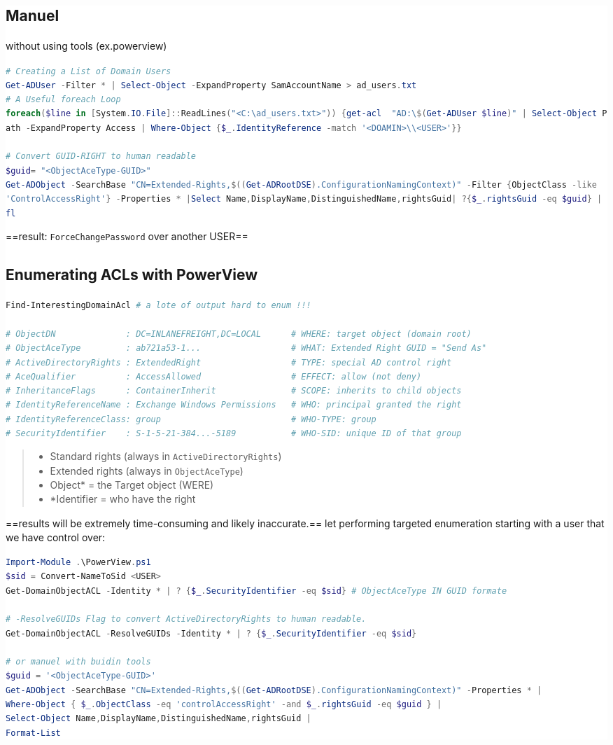 ## Manuel 
without using tools (ex.powerview)
```powershell
# Creating a List of Domain Users
Get-ADUser -Filter * | Select-Object -ExpandProperty SamAccountName > ad_users.txt
# A Useful foreach Loop
foreach($line in [System.IO.File]::ReadLines("<C:\ad_users.txt>")) {get-acl  "AD:\$(Get-ADUser $line)" | Select-Object Path -ExpandProperty Access | Where-Object {$_.IdentityReference -match '<DOAMIN>\\<USER>'}}

# Convert GUID-RIGHT to human readable
$guid= "<ObjectAceType-GUID>"
Get-ADObject -SearchBase "CN=Extended-Rights,$((Get-ADRootDSE).ConfigurationNamingContext)" -Filter {ObjectClass -like 'ControlAccessRight'} -Properties * |Select Name,DisplayName,DistinguishedName,rightsGuid| ?{$_.rightsGuid -eq $guid} | fl
```

==result: `ForceChangePassword` over another USER==
## Enumerating ACLs with PowerView
```powershell
Find-InterestingDomainAcl # a lote of output hard to enum !!!

# ObjectDN              : DC=INLANEFREIGHT,DC=LOCAL      # WHERE: target object (domain root)
# ObjectAceType         : ab721a53-1...                  # WHAT: Extended Right GUID = "Send As"
# ActiveDirectoryRights : ExtendedRight                  # TYPE: special AD control right
# AceQualifier          : AccessAllowed                  # EFFECT: allow (not deny)
# InheritanceFlags      : ContainerInherit               # SCOPE: inherits to child objects
# IdentityReferenceName : Exchange Windows Permissions   # WHO: principal granted the right
# IdentityReferenceClass: group                          # WHO-TYPE: group
# SecurityIdentifier    : S-1-5-21-384...-5189           # WHO-SID: unique ID of that group

``` 

>- Standard rights (always in `ActiveDirectoryRights`)
>- Extended rights (always in `ObjectAceType`)
>- Object* = the Target object (WERE)
>- *Identifier = who have the right
```
```


==results will be extremely time-consuming and likely inaccurate.==
let  performing targeted enumeration starting with a user that we have control over:

```powershell
Import-Module .\PowerView.ps1
$sid = Convert-NameToSid <USER>
Get-DomainObjectACL -Identity * | ? {$_.SecurityIdentifier -eq $sid} # ObjectAceType IN GUID formate

# -ResolveGUIDs Flag to convert ActiveDirectoryRights to human readable.
Get-DomainObjectACL -ResolveGUIDs -Identity * | ? {$_.SecurityIdentifier -eq $sid} 

# or manuel with buidin tools 
$guid = '<ObjectAceType-GUID>'
Get-ADObject -SearchBase "CN=Extended-Rights,$((Get-ADRootDSE).ConfigurationNamingContext)" -Properties * |
Where-Object { $_.ObjectClass -eq 'controlAccessRight' -and $_.rightsGuid -eq $guid } |
Select-Object Name,DisplayName,DistinguishedName,rightsGuid |
Format-List
```
